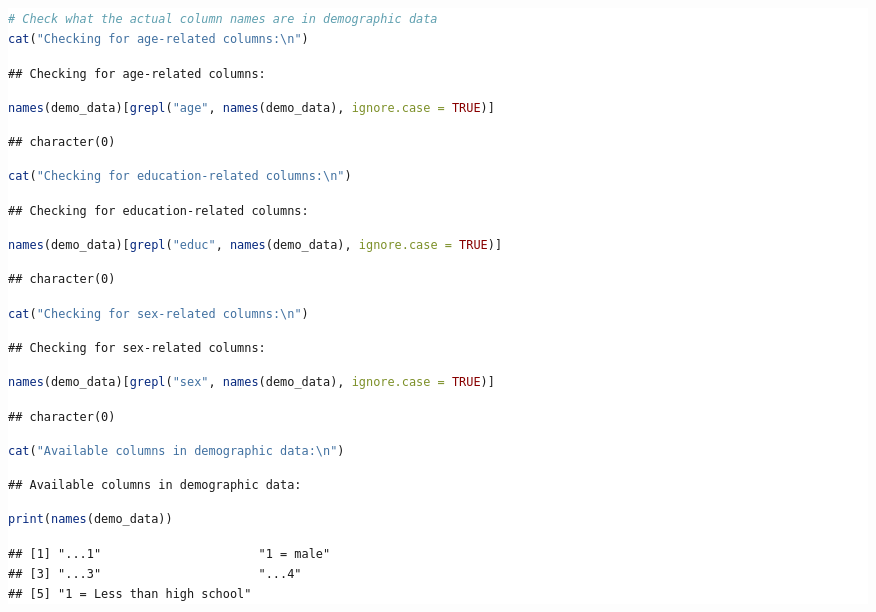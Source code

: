 ``` r
# Check what the actual column names are in demographic data
cat("Checking for age-related columns:\n")
```

    ## Checking for age-related columns:

``` r
names(demo_data)[grepl("age", names(demo_data), ignore.case = TRUE)]
```

    ## character(0)

``` r
cat("Checking for education-related columns:\n")
```

    ## Checking for education-related columns:

``` r
names(demo_data)[grepl("educ", names(demo_data), ignore.case = TRUE)]
```

    ## character(0)

``` r
cat("Checking for sex-related columns:\n")
```

    ## Checking for sex-related columns:

``` r
names(demo_data)[grepl("sex", names(demo_data), ignore.case = TRUE)]
```

    ## character(0)

``` r
cat("Available columns in demographic data:\n")
```

    ## Available columns in demographic data:

``` r
print(names(demo_data))
```

    ## [1] "...1"                      "1 = male"                 
    ## [3] "...3"                      "...4"                     
    ## [5] "1 = Less than high school"
